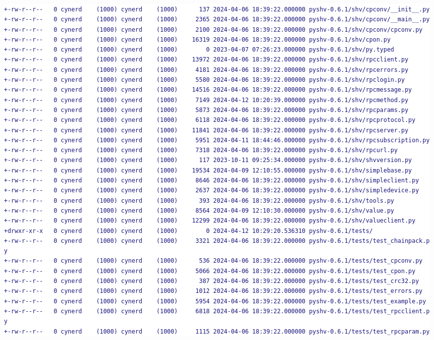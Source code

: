 ```diff
+-rw-r--r--   0 cynerd    (1000) cynerd    (1000)      137 2024-04-06 18:39:22.000000 pyshv-0.6.1/shv/cpconv/__init__.py
+-rw-r--r--   0 cynerd    (1000) cynerd    (1000)     2365 2024-04-06 18:39:22.000000 pyshv-0.6.1/shv/cpconv/__main__.py
+-rw-r--r--   0 cynerd    (1000) cynerd    (1000)     2100 2024-04-06 18:39:22.000000 pyshv-0.6.1/shv/cpconv/cpconv.py
+-rw-r--r--   0 cynerd    (1000) cynerd    (1000)    16319 2024-04-06 18:39:22.000000 pyshv-0.6.1/shv/cpon.py
+-rw-r--r--   0 cynerd    (1000) cynerd    (1000)        0 2023-04-07 07:26:23.000000 pyshv-0.6.1/shv/py.typed
+-rw-r--r--   0 cynerd    (1000) cynerd    (1000)    13972 2024-04-06 18:39:22.000000 pyshv-0.6.1/shv/rpcclient.py
+-rw-r--r--   0 cynerd    (1000) cynerd    (1000)     4181 2024-04-06 18:39:22.000000 pyshv-0.6.1/shv/rpcerrors.py
+-rw-r--r--   0 cynerd    (1000) cynerd    (1000)     5580 2024-04-06 18:39:22.000000 pyshv-0.6.1/shv/rpclogin.py
+-rw-r--r--   0 cynerd    (1000) cynerd    (1000)    14516 2024-04-06 18:39:22.000000 pyshv-0.6.1/shv/rpcmessage.py
+-rw-r--r--   0 cynerd    (1000) cynerd    (1000)     7149 2024-04-12 10:20:39.000000 pyshv-0.6.1/shv/rpcmethod.py
+-rw-r--r--   0 cynerd    (1000) cynerd    (1000)     5873 2024-04-06 18:39:22.000000 pyshv-0.6.1/shv/rpcparams.py
+-rw-r--r--   0 cynerd    (1000) cynerd    (1000)     6118 2024-04-06 18:39:22.000000 pyshv-0.6.1/shv/rpcprotocol.py
+-rw-r--r--   0 cynerd    (1000) cynerd    (1000)    11841 2024-04-06 18:39:22.000000 pyshv-0.6.1/shv/rpcserver.py
+-rw-r--r--   0 cynerd    (1000) cynerd    (1000)     5951 2024-04-11 18:44:46.000000 pyshv-0.6.1/shv/rpcsubscription.py
+-rw-r--r--   0 cynerd    (1000) cynerd    (1000)     7318 2024-04-06 18:39:22.000000 pyshv-0.6.1/shv/rpcurl.py
+-rw-r--r--   0 cynerd    (1000) cynerd    (1000)      117 2023-10-11 09:25:34.000000 pyshv-0.6.1/shv/shvversion.py
+-rw-r--r--   0 cynerd    (1000) cynerd    (1000)    19534 2024-04-09 12:10:55.000000 pyshv-0.6.1/shv/simplebase.py
+-rw-r--r--   0 cynerd    (1000) cynerd    (1000)     8646 2024-04-06 18:39:22.000000 pyshv-0.6.1/shv/simpleclient.py
+-rw-r--r--   0 cynerd    (1000) cynerd    (1000)     2637 2024-04-06 18:39:22.000000 pyshv-0.6.1/shv/simpledevice.py
+-rw-r--r--   0 cynerd    (1000) cynerd    (1000)      393 2024-04-06 18:39:22.000000 pyshv-0.6.1/shv/tools.py
+-rw-r--r--   0 cynerd    (1000) cynerd    (1000)     8564 2024-04-09 12:10:30.000000 pyshv-0.6.1/shv/value.py
+-rw-r--r--   0 cynerd    (1000) cynerd    (1000)    12299 2024-04-06 18:39:22.000000 pyshv-0.6.1/shv/valueclient.py
+drwxr-xr-x   0 cynerd    (1000) cynerd    (1000)        0 2024-04-12 10:29:20.536310 pyshv-0.6.1/tests/
+-rw-r--r--   0 cynerd    (1000) cynerd    (1000)     3321 2024-04-06 18:39:22.000000 pyshv-0.6.1/tests/test_chainpack.py
+-rw-r--r--   0 cynerd    (1000) cynerd    (1000)      536 2024-04-06 18:39:22.000000 pyshv-0.6.1/tests/test_cpconv.py
+-rw-r--r--   0 cynerd    (1000) cynerd    (1000)     5066 2024-04-06 18:39:22.000000 pyshv-0.6.1/tests/test_cpon.py
+-rw-r--r--   0 cynerd    (1000) cynerd    (1000)      387 2024-04-06 18:39:22.000000 pyshv-0.6.1/tests/test_crc32.py
+-rw-r--r--   0 cynerd    (1000) cynerd    (1000)     1012 2024-04-06 18:39:22.000000 pyshv-0.6.1/tests/test_errors.py
+-rw-r--r--   0 cynerd    (1000) cynerd    (1000)     5954 2024-04-06 18:39:22.000000 pyshv-0.6.1/tests/test_example.py
+-rw-r--r--   0 cynerd    (1000) cynerd    (1000)     6818 2024-04-06 18:39:22.000000 pyshv-0.6.1/tests/test_rpcclient.py
+-rw-r--r--   0 cynerd    (1000) cynerd    (1000)     1115 2024-04-06 18:39:22.000000 pyshv-0.6.1/tests/test_rpcparam.py
```